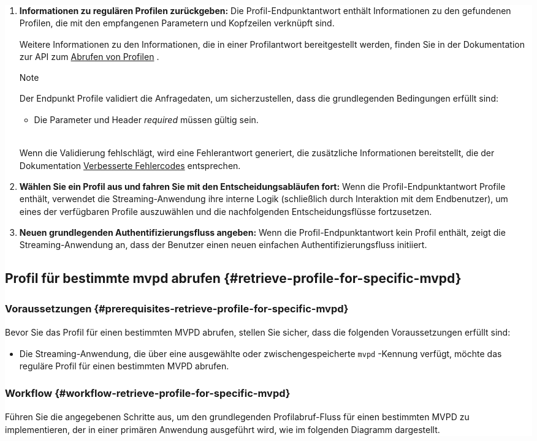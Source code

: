 1. **Informationen zu regulären Profilen zurückgeben:** Die Profil-Endpunktantwort enthält Informationen zu den gefundenen Profilen, die mit den empfangenen Parametern und Kopfzeilen verknüpft sind.

   Weitere Informationen zu den Informationen, die in einer Profilantwort bereitgestellt werden, finden Sie in der Dokumentation zur API zum [Abrufen von Profilen](../../apis/profiles-apis/rest-api-v2-profiles-apis-retrieve-profiles.md) .

   >[!NOTE]
   >
   > Der Endpunkt Profile validiert die Anfragedaten, um sicherzustellen, dass die grundlegenden Bedingungen erfüllt sind:
   >
   > * Die Parameter und Header _required_ müssen gültig sein.
   >
   > <br/>
   >
   > Wenn die Validierung fehlschlägt, wird eine Fehlerantwort generiert, die zusätzliche Informationen bereitstellt, die der Dokumentation [Verbesserte Fehlercodes](../../../enhanced-error-codes.md) entsprechen.

1. **Wählen Sie ein Profil aus und fahren Sie mit den Entscheidungsabläufen fort:** Wenn die Profil-Endpunktantwort Profile enthält, verwendet die Streaming-Anwendung ihre interne Logik (schließlich durch Interaktion mit dem Endbenutzer), um eines der verfügbaren Profile auszuwählen und die nachfolgenden Entscheidungsflüsse fortzusetzen.

1. **Neuen grundlegenden Authentifizierungsfluss angeben:** Wenn die Profil-Endpunktantwort kein Profil enthält, zeigt die Streaming-Anwendung an, dass der Benutzer einen neuen einfachen Authentifizierungsfluss initiiert.

## Profil für bestimmte mvpd abrufen {#retrieve-profile-for-specific-mvpd}

### Voraussetzungen {#prerequisites-retrieve-profile-for-specific-mvpd}

Bevor Sie das Profil für einen bestimmten MVPD abrufen, stellen Sie sicher, dass die folgenden Voraussetzungen erfüllt sind:

* Die Streaming-Anwendung, die über eine ausgewählte oder zwischengespeicherte `mvpd` -Kennung verfügt, möchte das reguläre Profil für einen bestimmten MVPD abrufen.

### Workflow {#workflow-retrieve-profile-for-specific-mvpd}

Führen Sie die angegebenen Schritte aus, um den grundlegenden Profilabruf-Fluss für einen bestimmten MVPD zu implementieren, der in einer primären Anwendung ausgeführt wird, wie im folgenden Diagramm dargestellt.
